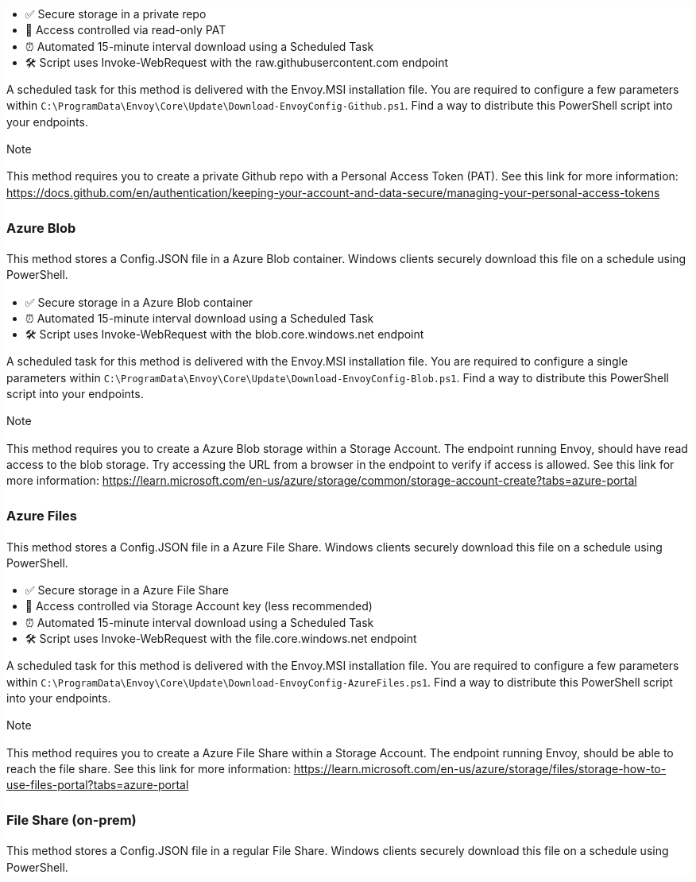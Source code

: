 - ✅ Secure storage in a private repo
- 🔐 Access controlled via read-only PAT
- ⏰ Automated 15-minute interval download using a Scheduled Task
- 🛠️ Script uses Invoke-WebRequest with the raw.githubusercontent.com endpoint

A scheduled task for this method is delivered with the Envoy.MSI installation file. You are required to configure a few parameters within `C:\ProgramData\Envoy\Core\Update\Download-EnvoyConfig-Github.ps1`. Find a way to distribute this PowerShell script into your endpoints.

> [!NOTE]
> This method requires you to create a private Github repo with a Personal Access Token (PAT). See this link for more information: https://docs.github.com/en/authentication/keeping-your-account-and-data-secure/managing-your-personal-access-tokens

### Azure Blob

This method stores a Config.JSON file in a Azure Blob container. Windows clients securely download this file on a schedule using PowerShell.

- ✅ Secure storage in a Azure Blob container
- ⏰ Automated 15-minute interval download using a Scheduled Task
- 🛠️ Script uses Invoke-WebRequest with the blob.core.windows.net endpoint

A scheduled task for this method is delivered with the Envoy.MSI installation file. You are required to configure a single parameters within `C:\ProgramData\Envoy\Core\Update\Download-EnvoyConfig-Blob.ps1`. Find a way to distribute this PowerShell script into your endpoints.

> [!NOTE]
> This method requires you to create a Azure Blob storage within a Storage Account. The endpoint running Envoy, should have read access to the blob storage. Try accessing the URL from a browser in the endpoint to verify if access is allowed. See this link for more information: https://learn.microsoft.com/en-us/azure/storage/common/storage-account-create?tabs=azure-portal

### Azure Files

This method stores a Config.JSON file in a Azure File Share. Windows clients securely download this file on a schedule using PowerShell.

- ✅ Secure storage in a Azure File Share
- 🔐 Access controlled via Storage Account key (less recommended)
- ⏰ Automated 15-minute interval download using a Scheduled Task
- 🛠️ Script uses Invoke-WebRequest with the file.core.windows.net endpoint

A scheduled task for this method is delivered with the Envoy.MSI installation file. You are required to configure a few parameters within `C:\ProgramData\Envoy\Core\Update\Download-EnvoyConfig-AzureFiles.ps1`. Find a way to distribute this PowerShell script into your endpoints.

> [!NOTE]
> This method requires you to create a Azure File Share within a Storage Account. The endpoint running Envoy, should be able to reach the file share. See this link for more information: https://learn.microsoft.com/en-us/azure/storage/files/storage-how-to-use-files-portal?tabs=azure-portal

### File Share (on-prem)
This method stores a Config.JSON file in a regular File Share. Windows clients securely download this file on a schedule using PowerShell.
